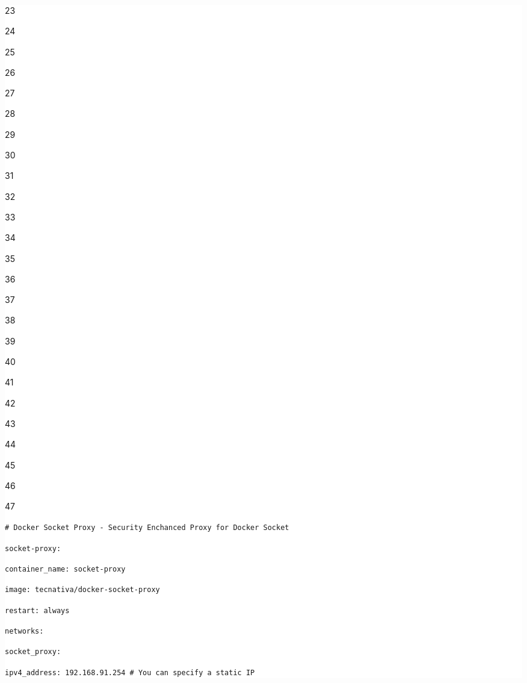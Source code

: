 23

24

25

26

27

28

29

30

31

32

33

34

35

36

37

38

39

40

41

42

43

44

45

46

47

`# Docker Socket Proxy - Security Enchanced Proxy for Docker Socket`

`socket-proxy:`

`container_name: socket-proxy`

`image: tecnativa/docker-socket-proxy`

`restart: always`

`networks:`

`socket_proxy:`

`ipv4_address: 192.168.91.254 # You can specify a static IP`
